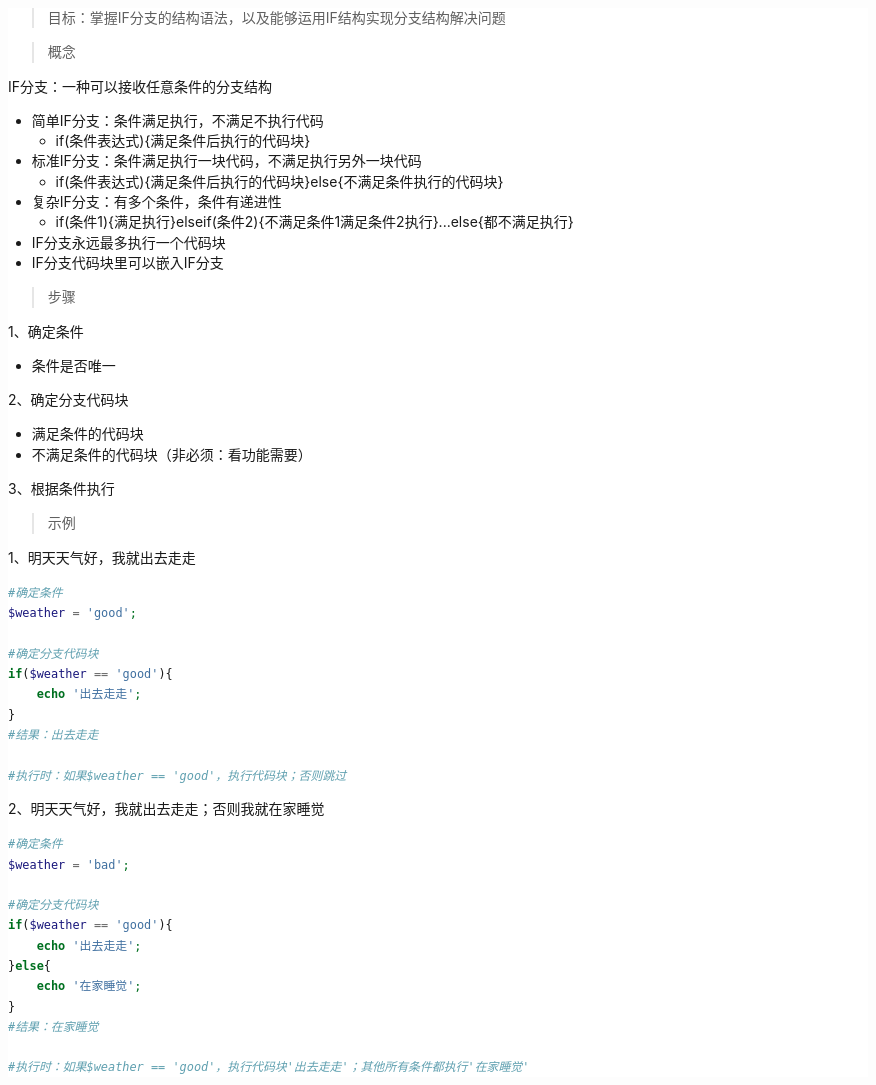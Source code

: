 > 目标：掌握IF分支的结构语法，以及能够运用IF结构实现分支结构解决问题

> 概念

IF分支：一种可以接收任意条件的分支结构

* 简单IF分支：条件满足执行，不满足不执行代码
  * if(条件表达式){满足条件后执行的代码块}
* 标准IF分支：条件满足执行一块代码，不满足执行另外一块代码
  * if(条件表达式){满足条件后执行的代码块}else{不满足条件执行的代码块}
* 复杂IF分支：有多个条件，条件有递进性
  * if(条件1){满足执行}elseif(条件2){不满足条件1满足条件2执行}...else{都不满足执行}
* IF分支永远最多执行一个代码块
* IF分支代码块里可以嵌入IF分支

> 步骤

1、确定条件

* 条件是否唯一

2、确定分支代码块

* 满足条件的代码块
* 不满足条件的代码块（非必须：看功能需要）

3、根据条件执行

> 示例

1、明天天气好，我就出去走走

```PHP
#确定条件
$weather = 'good';

#确定分支代码块
if($weather == 'good'){
    echo '出去走走';
}
#结果：出去走走

#执行时：如果$weather == 'good'，执行代码块；否则跳过
```

2、明天天气好，我就出去走走；否则我就在家睡觉

```PHP
#确定条件
$weather = 'bad';

#确定分支代码块
if($weather == 'good'){
    echo '出去走走';
}else{
    echo '在家睡觉';
}
#结果：在家睡觉

#执行时：如果$weather == 'good'，执行代码块'出去走走'；其他所有条件都执行'在家睡觉'
```
